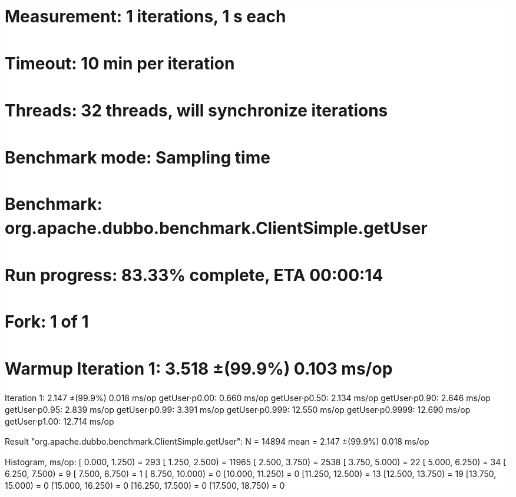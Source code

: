 # Measurement: 1 iterations, 1 s each
# Timeout: 10 min per iteration
# Threads: 32 threads, will synchronize iterations
# Benchmark mode: Sampling time
# Benchmark: org.apache.dubbo.benchmark.ClientSimple.getUser

# Run progress: 83.33% complete, ETA 00:00:14
# Fork: 1 of 1
# Warmup Iteration   1: 3.518 ±(99.9%) 0.103 ms/op
Iteration   1: 2.147 ±(99.9%) 0.018 ms/op
                 getUser·p0.00:   0.660 ms/op
                 getUser·p0.50:   2.134 ms/op
                 getUser·p0.90:   2.646 ms/op
                 getUser·p0.95:   2.839 ms/op
                 getUser·p0.99:   3.391 ms/op
                 getUser·p0.999:  12.550 ms/op
                 getUser·p0.9999: 12.690 ms/op
                 getUser·p1.00:   12.714 ms/op



Result "org.apache.dubbo.benchmark.ClientSimple.getUser":
  N = 14894
  mean =      2.147 ±(99.9%) 0.018 ms/op

  Histogram, ms/op:
    [ 0.000,  1.250) = 293 
    [ 1.250,  2.500) = 11965 
    [ 2.500,  3.750) = 2538 
    [ 3.750,  5.000) = 22 
    [ 5.000,  6.250) = 34 
    [ 6.250,  7.500) = 9 
    [ 7.500,  8.750) = 1 
    [ 8.750, 10.000) = 0 
    [10.000, 11.250) = 0 
    [11.250, 12.500) = 13 
    [12.500, 13.750) = 19 
    [13.750, 15.000) = 0 
    [15.000, 16.250) = 0 
    [16.250, 17.500) = 0 
    [17.500, 18.750) = 0 
